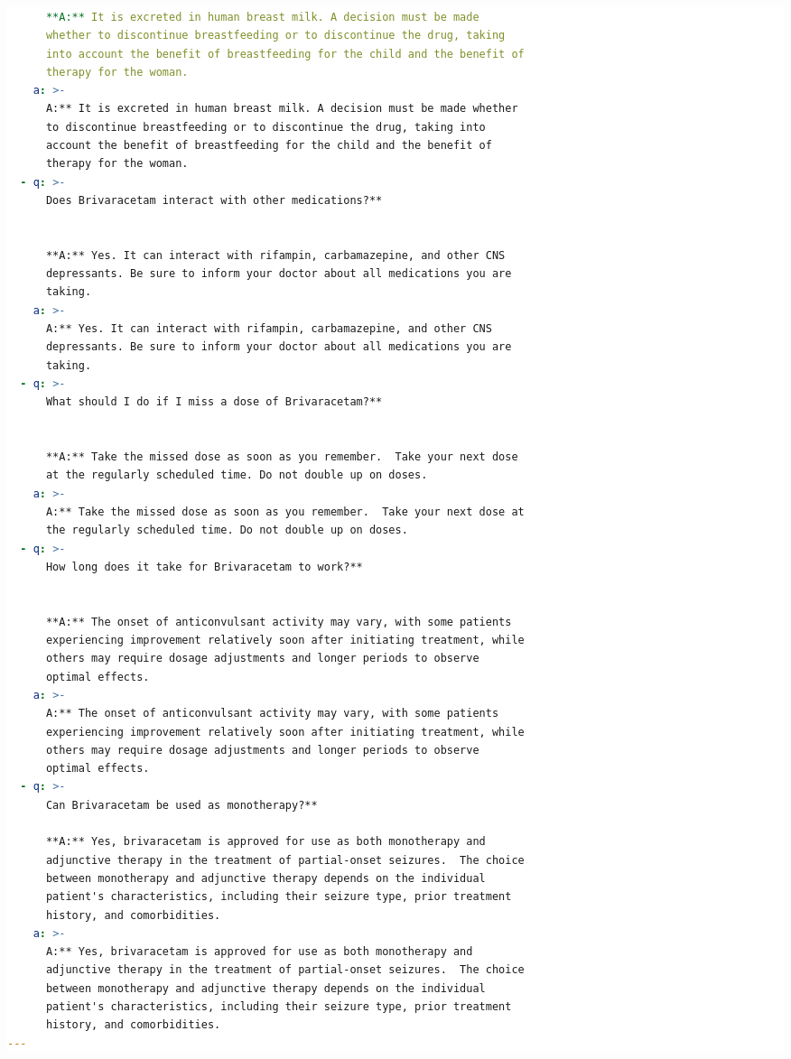```yaml
      **A:** It is excreted in human breast milk. A decision must be made
      whether to discontinue breastfeeding or to discontinue the drug, taking
      into account the benefit of breastfeeding for the child and the benefit of
      therapy for the woman.
    a: >-
      A:** It is excreted in human breast milk. A decision must be made whether
      to discontinue breastfeeding or to discontinue the drug, taking into
      account the benefit of breastfeeding for the child and the benefit of
      therapy for the woman.
  - q: >-
      Does Brivaracetam interact with other medications?**


      **A:** Yes. It can interact with rifampin, carbamazepine, and other CNS
      depressants. Be sure to inform your doctor about all medications you are
      taking.
    a: >-
      A:** Yes. It can interact with rifampin, carbamazepine, and other CNS
      depressants. Be sure to inform your doctor about all medications you are
      taking.
  - q: >-
      What should I do if I miss a dose of Brivaracetam?**


      **A:** Take the missed dose as soon as you remember.  Take your next dose
      at the regularly scheduled time. Do not double up on doses.
    a: >-
      A:** Take the missed dose as soon as you remember.  Take your next dose at
      the regularly scheduled time. Do not double up on doses.
  - q: >-
      How long does it take for Brivaracetam to work?**


      **A:** The onset of anticonvulsant activity may vary, with some patients
      experiencing improvement relatively soon after initiating treatment, while
      others may require dosage adjustments and longer periods to observe
      optimal effects.
    a: >-
      A:** The onset of anticonvulsant activity may vary, with some patients
      experiencing improvement relatively soon after initiating treatment, while
      others may require dosage adjustments and longer periods to observe
      optimal effects.
  - q: >-
      Can Brivaracetam be used as monotherapy?**

      **A:** Yes, brivaracetam is approved for use as both monotherapy and
      adjunctive therapy in the treatment of partial-onset seizures.  The choice
      between monotherapy and adjunctive therapy depends on the individual
      patient's characteristics, including their seizure type, prior treatment
      history, and comorbidities.
    a: >-
      A:** Yes, brivaracetam is approved for use as both monotherapy and
      adjunctive therapy in the treatment of partial-onset seizures.  The choice
      between monotherapy and adjunctive therapy depends on the individual
      patient's characteristics, including their seizure type, prior treatment
      history, and comorbidities.
---
```
